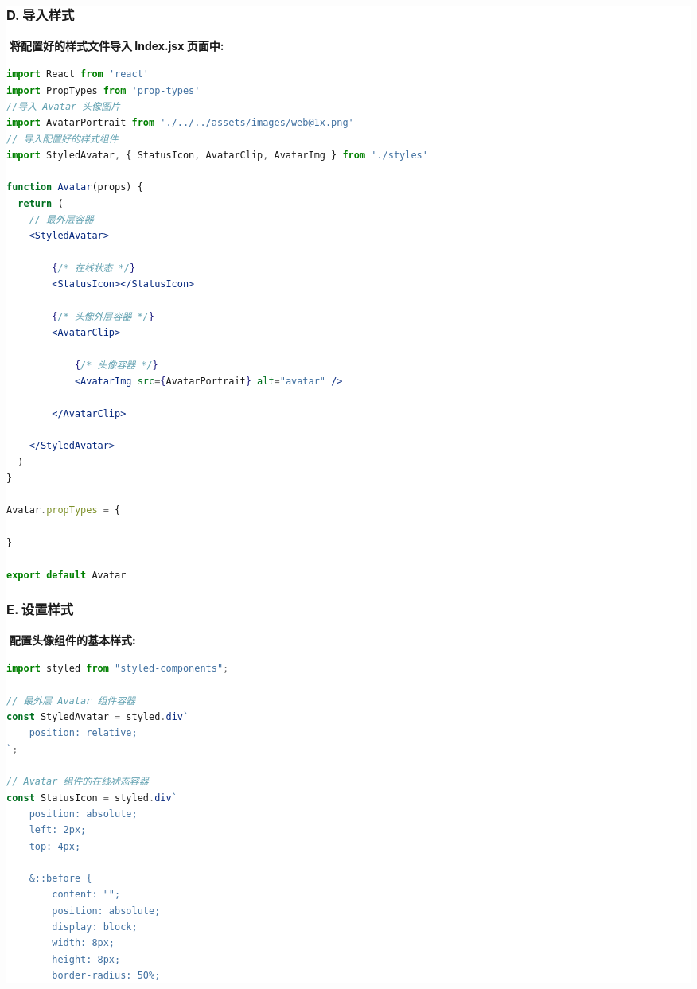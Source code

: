 ### D. 导入样式

​    <b>将配置好的样式文件导入 Index.jsx 页面中:</b> 

```jsx
import React from 'react'
import PropTypes from 'prop-types'
//导入 Avatar 头像图片
import AvatarPortrait from './../../assets/images/web@1x.png'
// 导入配置好的样式组件
import StyledAvatar, { StatusIcon, AvatarClip, AvatarImg } from './styles'

function Avatar(props) {
  return (
    // 最外层容器
    <StyledAvatar>
        
        {/* 在线状态 */}
        <StatusIcon></StatusIcon>

        {/* 头像外层容器 */}
        <AvatarClip>

            {/* 头像容器 */}
            <AvatarImg src={AvatarPortrait} alt="avatar" />

        </AvatarClip>

    </StyledAvatar>
  )
}

Avatar.propTypes = {

}

export default Avatar

```

### E. 设置样式

​    <b>配置头像组件的基本样式:</b> 

```jsx
import styled from "styled-components";

// 最外层 Avatar 组件容器
const StyledAvatar = styled.div`
    position: relative;
`;

// Avatar 组件的在线状态容器
const StatusIcon = styled.div`
    position: absolute;
    left: 2px;
    top: 4px;

    &::before {
        content: "";
        position: absolute;
        display: block;
        width: 8px;
        height: 8px;
        border-radius: 50%;
```